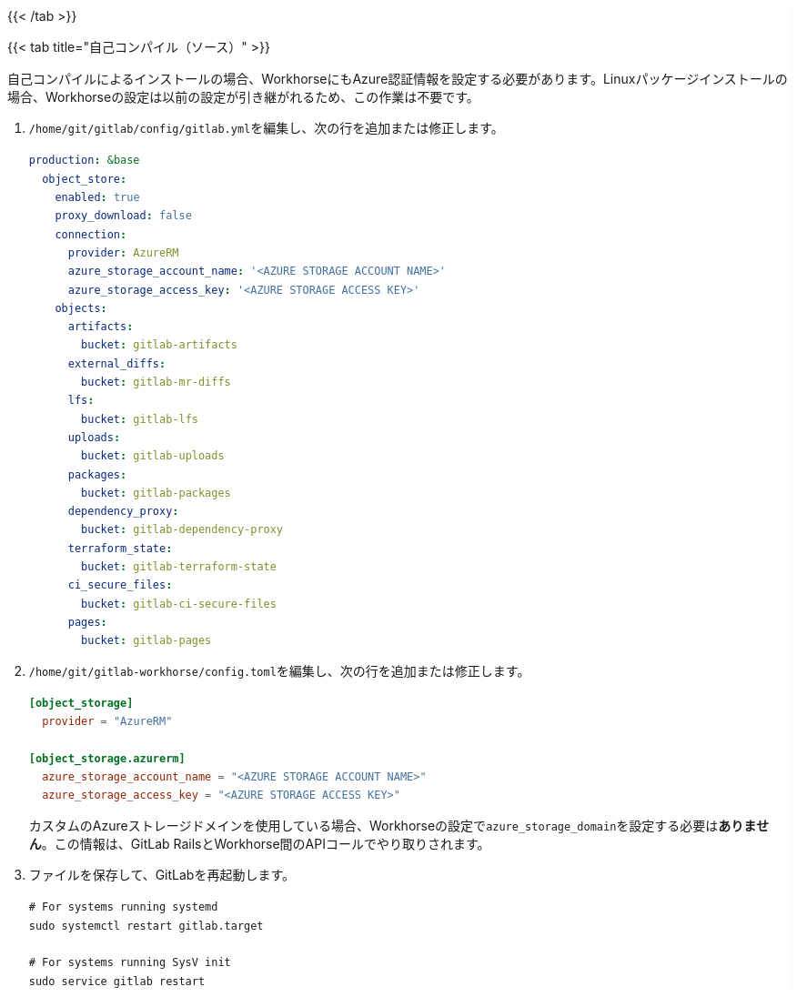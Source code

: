 {{< /tab >}}

{{< tab title="自己コンパイル（ソース）" >}}

自己コンパイルによるインストールの場合、WorkhorseにもAzure認証情報を設定する必要があります。Linuxパッケージインストールの場合、Workhorseの設定は以前の設定が引き継がれるため、この作業は不要です。

1. `/home/git/gitlab/config/gitlab.yml`を編集し、次の行を追加または修正します。

   ```yaml
   production: &base
     object_store:
       enabled: true
       proxy_download: false
       connection:
         provider: AzureRM
         azure_storage_account_name: '<AZURE STORAGE ACCOUNT NAME>'
         azure_storage_access_key: '<AZURE STORAGE ACCESS KEY>'
       objects:
         artifacts:
           bucket: gitlab-artifacts
         external_diffs:
           bucket: gitlab-mr-diffs
         lfs:
           bucket: gitlab-lfs
         uploads:
           bucket: gitlab-uploads
         packages:
           bucket: gitlab-packages
         dependency_proxy:
           bucket: gitlab-dependency-proxy
         terraform_state:
           bucket: gitlab-terraform-state
         ci_secure_files:
           bucket: gitlab-ci-secure-files
         pages:
           bucket: gitlab-pages
   ```

1. `/home/git/gitlab-workhorse/config.toml`を編集し、次の行を追加または修正します。

     ```toml
     [object_storage]
       provider = "AzureRM"

     [object_storage.azurerm]
       azure_storage_account_name = "<AZURE STORAGE ACCOUNT NAME>"
       azure_storage_access_key = "<AZURE STORAGE ACCESS KEY>"
     ```

   カスタムのAzureストレージドメインを使用している場合、Workhorseの設定で`azure_storage_domain`を設定する必要は**ありません**。この情報は、GitLab RailsとWorkhorse間のAPIコールでやり取りされます。

1. ファイルを保存して、GitLabを再起動します。

   ```shell
   # For systems running systemd
   sudo systemctl restart gitlab.target

   # For systems running SysV init
   sudo service gitlab restart
   ```
